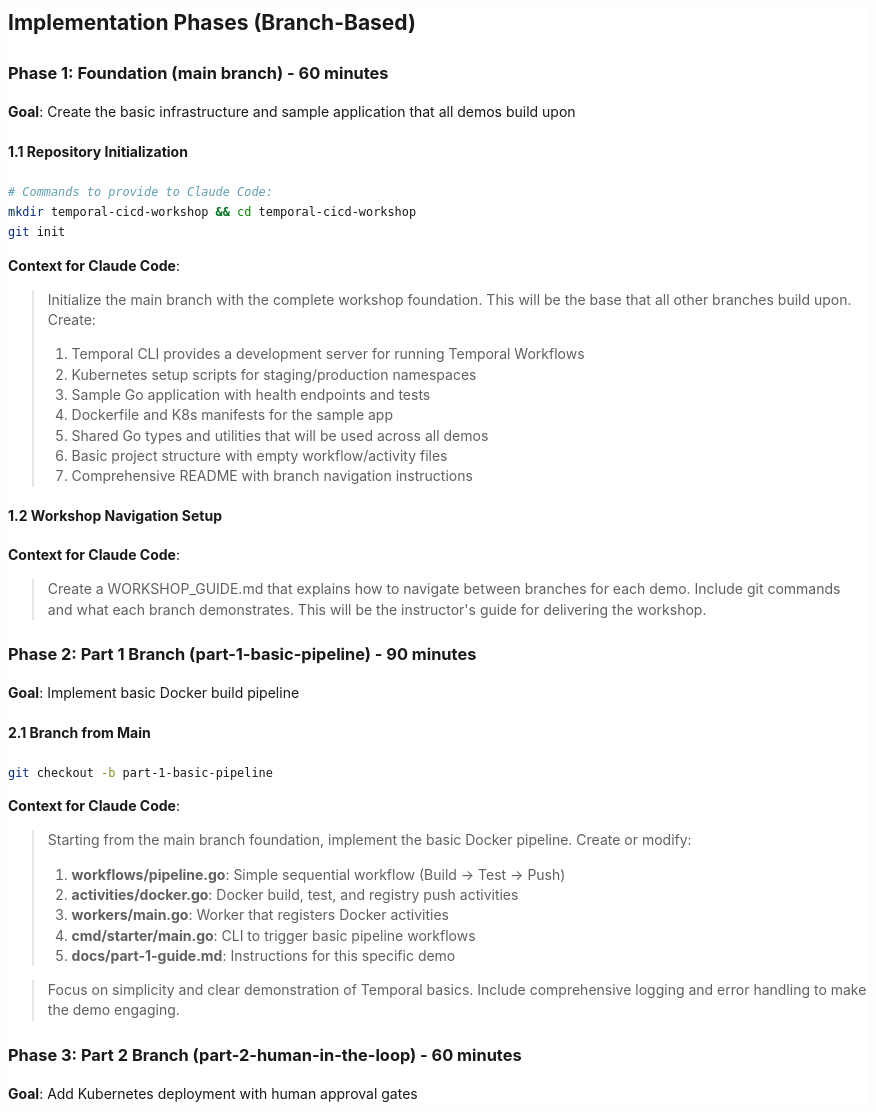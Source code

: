 ## Implementation Phases (Branch-Based)

### Phase 1: Foundation (main branch) - 60 minutes
**Goal**: Create the basic infrastructure and sample application that all demos build upon

#### 1.1 Repository Initialization
```bash
# Commands to provide to Claude Code:
mkdir temporal-cicd-workshop && cd temporal-cicd-workshop
git init
```

**Context for Claude Code**:
> Initialize the main branch with the complete workshop foundation. This will be the base that all other branches build upon. Create:
> 1. Temporal CLI provides a development server for running Temporal Workflows
> 2. Kubernetes setup scripts for staging/production namespaces  
> 3. Sample Go application with health endpoints and tests
> 4. Dockerfile and K8s manifests for the sample app
> 5. Shared Go types and utilities that will be used across all demos
> 6. Basic project structure with empty workflow/activity files
> 7. Comprehensive README with branch navigation instructions

#### 1.2 Workshop Navigation Setup
**Context for Claude Code**:
> Create a WORKSHOP_GUIDE.md that explains how to navigate between branches for each demo. Include git commands and what each branch demonstrates. This will be the instructor's guide for delivering the workshop.

### Phase 2: Part 1 Branch (part-1-basic-pipeline) - 90 minutes
**Goal**: Implement basic Docker build pipeline

#### 2.1 Branch from Main
```bash
git checkout -b part-1-basic-pipeline
```

**Context for Claude Code**:
> Starting from the main branch foundation, implement the basic Docker pipeline. Create or modify:
> 1. **workflows/pipeline.go**: Simple sequential workflow (Build -> Test -> Push)
> 2. **activities/docker.go**: Docker build, test, and registry push activities
> 3. **workers/main.go**: Worker that registers Docker activities
> 4. **cmd/starter/main.go**: CLI to trigger basic pipeline workflows
> 5. **docs/part-1-guide.md**: Instructions for this specific demo

> Focus on simplicity and clear demonstration of Temporal basics. Include comprehensive logging and error handling to make the demo engaging.

### Phase 3: Part 2 Branch (part-2-human-in-the-loop) - 60 minutes  
**Goal**: Add Kubernetes deployment with human approval gates
